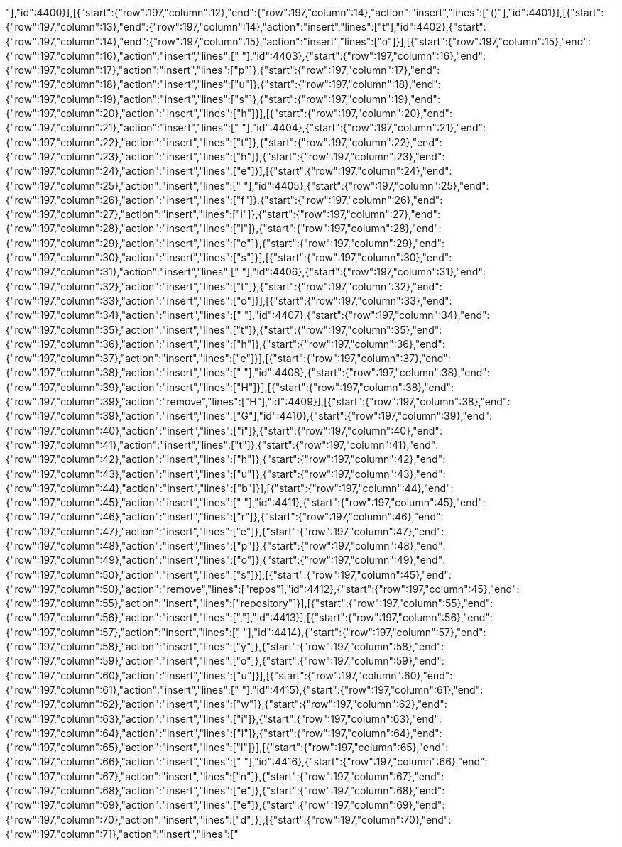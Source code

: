 "],"id":4400}],[{"start":{"row":197,"column":12},"end":{"row":197,"column":14},"action":"insert","lines":["()"],"id":4401}],[{"start":{"row":197,"column":13},"end":{"row":197,"column":14},"action":"insert","lines":["t"],"id":4402},{"start":{"row":197,"column":14},"end":{"row":197,"column":15},"action":"insert","lines":["o"]}],[{"start":{"row":197,"column":15},"end":{"row":197,"column":16},"action":"insert","lines":[" "],"id":4403},{"start":{"row":197,"column":16},"end":{"row":197,"column":17},"action":"insert","lines":["p"]},{"start":{"row":197,"column":17},"end":{"row":197,"column":18},"action":"insert","lines":["u"]},{"start":{"row":197,"column":18},"end":{"row":197,"column":19},"action":"insert","lines":["s"]},{"start":{"row":197,"column":19},"end":{"row":197,"column":20},"action":"insert","lines":["h"]}],[{"start":{"row":197,"column":20},"end":{"row":197,"column":21},"action":"insert","lines":[" "],"id":4404},{"start":{"row":197,"column":21},"end":{"row":197,"column":22},"action":"insert","lines":["t"]},{"start":{"row":197,"column":22},"end":{"row":197,"column":23},"action":"insert","lines":["h"]},{"start":{"row":197,"column":23},"end":{"row":197,"column":24},"action":"insert","lines":["e"]}],[{"start":{"row":197,"column":24},"end":{"row":197,"column":25},"action":"insert","lines":[" "],"id":4405},{"start":{"row":197,"column":25},"end":{"row":197,"column":26},"action":"insert","lines":["f"]},{"start":{"row":197,"column":26},"end":{"row":197,"column":27},"action":"insert","lines":["i"]},{"start":{"row":197,"column":27},"end":{"row":197,"column":28},"action":"insert","lines":["l"]},{"start":{"row":197,"column":28},"end":{"row":197,"column":29},"action":"insert","lines":["e"]},{"start":{"row":197,"column":29},"end":{"row":197,"column":30},"action":"insert","lines":["s"]}],[{"start":{"row":197,"column":30},"end":{"row":197,"column":31},"action":"insert","lines":[" "],"id":4406},{"start":{"row":197,"column":31},"end":{"row":197,"column":32},"action":"insert","lines":["t"]},{"start":{"row":197,"column":32},"end":{"row":197,"column":33},"action":"insert","lines":["o"]}],[{"start":{"row":197,"column":33},"end":{"row":197,"column":34},"action":"insert","lines":[" "],"id":4407},{"start":{"row":197,"column":34},"end":{"row":197,"column":35},"action":"insert","lines":["t"]},{"start":{"row":197,"column":35},"end":{"row":197,"column":36},"action":"insert","lines":["h"]},{"start":{"row":197,"column":36},"end":{"row":197,"column":37},"action":"insert","lines":["e"]}],[{"start":{"row":197,"column":37},"end":{"row":197,"column":38},"action":"insert","lines":[" "],"id":4408},{"start":{"row":197,"column":38},"end":{"row":197,"column":39},"action":"insert","lines":["H"]}],[{"start":{"row":197,"column":38},"end":{"row":197,"column":39},"action":"remove","lines":["H"],"id":4409}],[{"start":{"row":197,"column":38},"end":{"row":197,"column":39},"action":"insert","lines":["G"],"id":4410},{"start":{"row":197,"column":39},"end":{"row":197,"column":40},"action":"insert","lines":["i"]},{"start":{"row":197,"column":40},"end":{"row":197,"column":41},"action":"insert","lines":["t"]},{"start":{"row":197,"column":41},"end":{"row":197,"column":42},"action":"insert","lines":["h"]},{"start":{"row":197,"column":42},"end":{"row":197,"column":43},"action":"insert","lines":["u"]},{"start":{"row":197,"column":43},"end":{"row":197,"column":44},"action":"insert","lines":["b"]}],[{"start":{"row":197,"column":44},"end":{"row":197,"column":45},"action":"insert","lines":[" "],"id":4411},{"start":{"row":197,"column":45},"end":{"row":197,"column":46},"action":"insert","lines":["r"]},{"start":{"row":197,"column":46},"end":{"row":197,"column":47},"action":"insert","lines":["e"]},{"start":{"row":197,"column":47},"end":{"row":197,"column":48},"action":"insert","lines":["p"]},{"start":{"row":197,"column":48},"end":{"row":197,"column":49},"action":"insert","lines":["o"]},{"start":{"row":197,"column":49},"end":{"row":197,"column":50},"action":"insert","lines":["s"]}],[{"start":{"row":197,"column":45},"end":{"row":197,"column":50},"action":"remove","lines":["repos"],"id":4412},{"start":{"row":197,"column":45},"end":{"row":197,"column":55},"action":"insert","lines":["repository"]}],[{"start":{"row":197,"column":55},"end":{"row":197,"column":56},"action":"insert","lines":[","],"id":4413}],[{"start":{"row":197,"column":56},"end":{"row":197,"column":57},"action":"insert","lines":[" "],"id":4414},{"start":{"row":197,"column":57},"end":{"row":197,"column":58},"action":"insert","lines":["y"]},{"start":{"row":197,"column":58},"end":{"row":197,"column":59},"action":"insert","lines":["o"]},{"start":{"row":197,"column":59},"end":{"row":197,"column":60},"action":"insert","lines":["u"]}],[{"start":{"row":197,"column":60},"end":{"row":197,"column":61},"action":"insert","lines":[" "],"id":4415},{"start":{"row":197,"column":61},"end":{"row":197,"column":62},"action":"insert","lines":["w"]},{"start":{"row":197,"column":62},"end":{"row":197,"column":63},"action":"insert","lines":["i"]},{"start":{"row":197,"column":63},"end":{"row":197,"column":64},"action":"insert","lines":["l"]},{"start":{"row":197,"column":64},"end":{"row":197,"column":65},"action":"insert","lines":["l"]}],[{"start":{"row":197,"column":65},"end":{"row":197,"column":66},"action":"insert","lines":[" "],"id":4416},{"start":{"row":197,"column":66},"end":{"row":197,"column":67},"action":"insert","lines":["n"]},{"start":{"row":197,"column":67},"end":{"row":197,"column":68},"action":"insert","lines":["e"]},{"start":{"row":197,"column":68},"end":{"row":197,"column":69},"action":"insert","lines":["e"]},{"start":{"row":197,"column":69},"end":{"row":197,"column":70},"action":"insert","lines":["d"]}],[{"start":{"row":197,"column":70},"end":{"row":197,"column":71},"action":"insert","lines":["